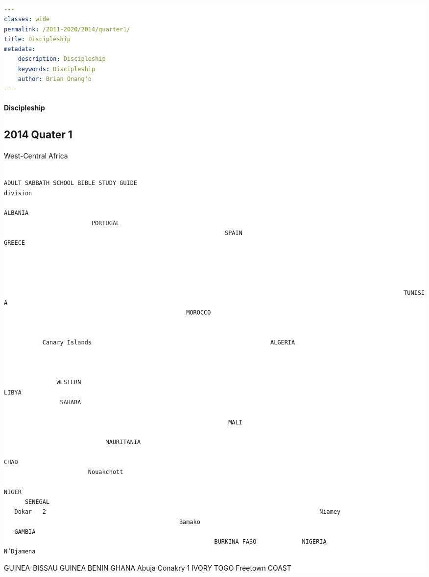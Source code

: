 ```yaml
---
classes: wide
permalink: /2011-2020/2014/quarter1/
title: Discipleship
metadata:
    description: Discipleship
    keywords: Discipleship
    author: Brian Onang'o
---
```


#### Discipleship

## 2014 Quater 1
   West-Central Africa




                                                                                                                                                                                   ADULT SABBATH SCHOOL BIBLE STUDY GUIDE
    division
                                                                                                                                               ALBANIA
                             PORTUGAL
                                                                   SPAIN                                                                                 GREECE




                                                                                                                      TUNISIA
                                                        MOROCCO


               Canary Islands                                                   ALGERIA



                   WESTERN                                                                                                                 LIBYA
                    SAHARA

                                                                    MALI

                                 MAURITANIA
                                                                                                                                               CHAD
                            Nouakchott
                                                                                                                            NIGER
          SENEGAL
       Dakar   2                                                                              Niamey
                                                      Bamako
       GAMBIA
                                                                BURKINA FASO             NIGERIA                                         N’Djamena
  GUINEA-BISSAU                     GUINEA                                BENIN
                                                                   GHANA               Abuja
                  Conakry                                                    1
                                                           IVORY        TOGO
                  Freetown                                 COAST
